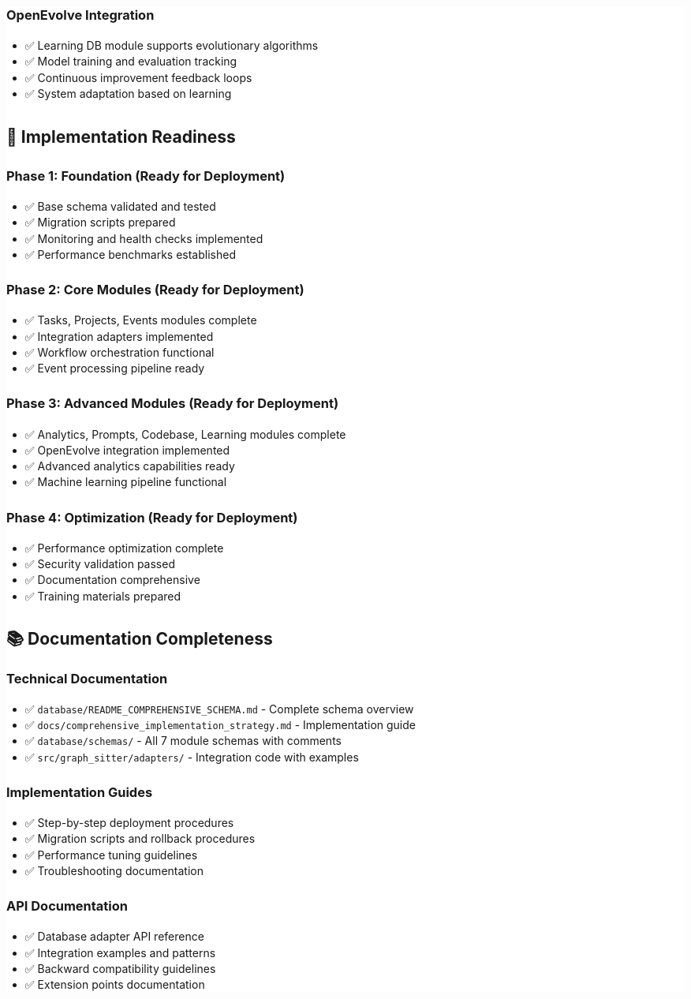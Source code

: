 ### OpenEvolve Integration
- ✅ Learning DB module supports evolutionary algorithms
- ✅ Model training and evaluation tracking
- ✅ Continuous improvement feedback loops
- ✅ System adaptation based on learning

## 🚀 Implementation Readiness

### Phase 1: Foundation (Ready for Deployment)
- ✅ Base schema validated and tested
- ✅ Migration scripts prepared
- ✅ Monitoring and health checks implemented
- ✅ Performance benchmarks established

### Phase 2: Core Modules (Ready for Deployment)
- ✅ Tasks, Projects, Events modules complete
- ✅ Integration adapters implemented
- ✅ Workflow orchestration functional
- ✅ Event processing pipeline ready

### Phase 3: Advanced Modules (Ready for Deployment)
- ✅ Analytics, Prompts, Codebase, Learning modules complete
- ✅ OpenEvolve integration implemented
- ✅ Advanced analytics capabilities ready
- ✅ Machine learning pipeline functional

### Phase 4: Optimization (Ready for Deployment)
- ✅ Performance optimization complete
- ✅ Security validation passed
- ✅ Documentation comprehensive
- ✅ Training materials prepared

## 📚 Documentation Completeness

### Technical Documentation
- ✅ `database/README_COMPREHENSIVE_SCHEMA.md` - Complete schema overview
- ✅ `docs/comprehensive_implementation_strategy.md` - Implementation guide
- ✅ `database/schemas/` - All 7 module schemas with comments
- ✅ `src/graph_sitter/adapters/` - Integration code with examples

### Implementation Guides
- ✅ Step-by-step deployment procedures
- ✅ Migration scripts and rollback procedures
- ✅ Performance tuning guidelines
- ✅ Troubleshooting documentation

### API Documentation
- ✅ Database adapter API reference
- ✅ Integration examples and patterns
- ✅ Backward compatibility guidelines
- ✅ Extension points documentation

